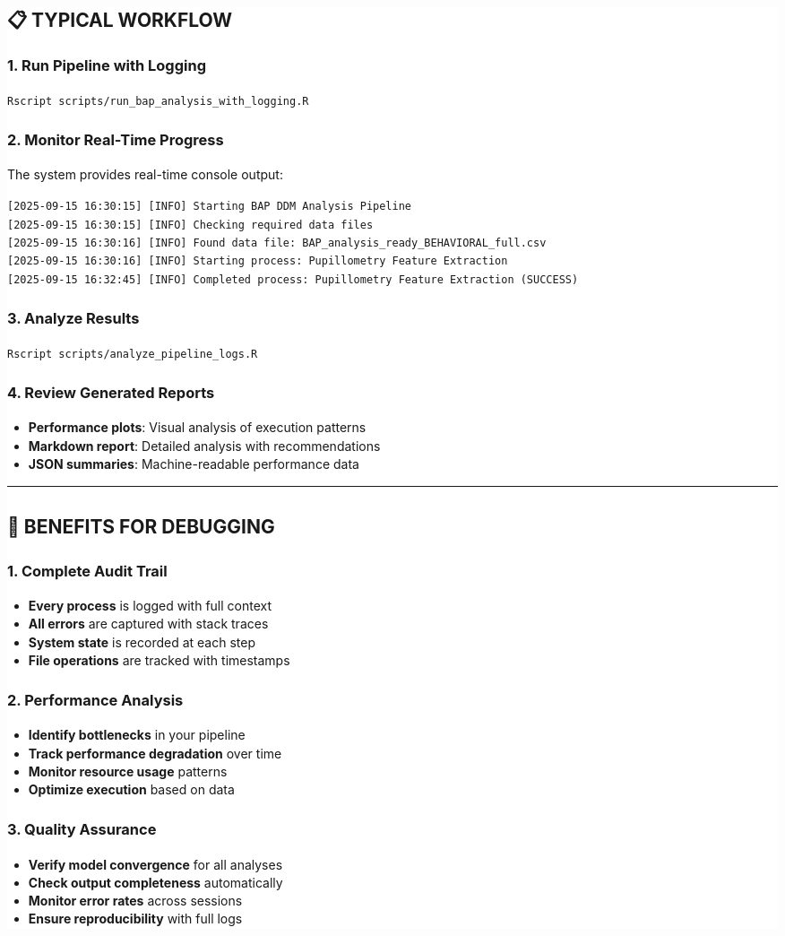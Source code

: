 
## 📋 **TYPICAL WORKFLOW**

### **1. Run Pipeline with Logging**
```bash
Rscript scripts/run_bap_analysis_with_logging.R
```

### **2. Monitor Real-Time Progress**
The system provides real-time console output:
```
[2025-09-15 16:30:15] [INFO] Starting BAP DDM Analysis Pipeline
[2025-09-15 16:30:15] [INFO] Checking required data files
[2025-09-15 16:30:16] [INFO] Found data file: BAP_analysis_ready_BEHAVIORAL_full.csv
[2025-09-15 16:30:16] [INFO] Starting process: Pupillometry Feature Extraction
[2025-09-15 16:32:45] [INFO] Completed process: Pupillometry Feature Extraction (SUCCESS)
```

### **3. Analyze Results**
```bash
Rscript scripts/analyze_pipeline_logs.R
```

### **4. Review Generated Reports**
- **Performance plots**: Visual analysis of execution patterns
- **Markdown report**: Detailed analysis with recommendations
- **JSON summaries**: Machine-readable performance data

---

## 🎯 **BENEFITS FOR DEBUGGING**

### **1. Complete Audit Trail**
- **Every process** is logged with full context
- **All errors** are captured with stack traces
- **System state** is recorded at each step
- **File operations** are tracked with timestamps

### **2. Performance Analysis**
- **Identify bottlenecks** in your pipeline
- **Track performance degradation** over time
- **Monitor resource usage** patterns
- **Optimize execution** based on data

### **3. Quality Assurance**
- **Verify model convergence** for all analyses
- **Check output completeness** automatically
- **Monitor error rates** across sessions
- **Ensure reproducibility** with full logs
